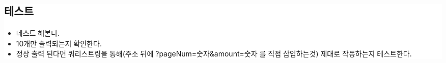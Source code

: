 ## 테스트
- 테스트 해본다.
- 10개만 출력되는지 확인한다.
- 정상 출력 된다면 쿼리스트링을 통해(주소 뒤에 ?pageNum=숫자&amount=숫자 를 직접 삽입하는것) 제대로 작동하는지 테스트한다.